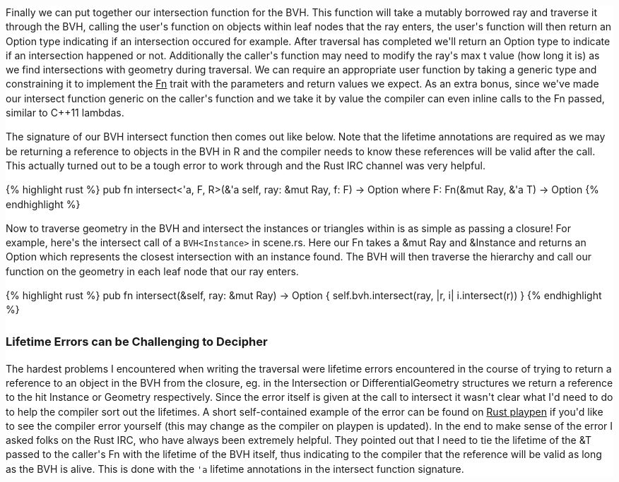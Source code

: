 Finally we can put together our intersection function for the BVH. This function will take a mutably borrowed ray and traverse it through the BVH,
calling the user's function on objects within leaf nodes that the ray enters, the user's function will then return an Option type indicating if an
intersection occured for example. After traversal has completed we'll return an Option type to indicate if an intersection happened or not.
Additionally the caller's function may need to modify the ray's max t value (how long it is) as we find intersections with geometry during traversal.
We can require an appropriate user function by taking a generic type and constraining it to implement the [Fn](http://doc.rust-lang.org/std/ops/trait.Fn.html)
trait with the parameters and return values we expect. As an extra bonus, since we've made our intersect function generic on
the caller's function and we take it by value the compiler can even inline calls to the Fn passed, similar to C++11 lambdas.

The signature of our BVH intersect function then comes out like below. Note that the lifetime annotations are required as we
may be returning a reference to objects in the BVH in R and the compiler needs to know these references will be valid after
the call. This actually turned out to be a tough error to work through and the Rust IRC channel was very helpful.

{% highlight rust %}
pub fn intersect<'a, F, R>(&'a self, ray: &mut Ray, f: F) -> Option<R>
        where F: Fn(&mut Ray, &'a T) -> Option<R>
{% endhighlight %}

Now to traverse geometry in the BVH and intersect the instances or triangles within is as simple as passing a closure! For example,
here's the intersect call of a `BVH<Instance>` in scene.rs. Here our Fn takes a &mut Ray and &Instance and returns an Option<Intersection>
which represents the closest intersection with an instance found. The BVH will then traverse the hierarchy and call our function
on the geometry in each leaf node that our ray enters.

{% highlight rust %}
pub fn intersect(&self, ray: &mut Ray) -> Option<Intersection> {
    self.bvh.intersect(ray, |r, i| i.intersect(r))
}
{% endhighlight %}

### Lifetime Errors can be Challenging to Decipher
The hardest problems I encountered when writing the traversal were lifetime errors encountered in the course of trying
to return a reference to an object in the BVH from the closure, eg. in the Intersection or DifferentialGeometry structures we return
a reference to the hit Instance or Geometry respectively. Since the
error itself is given at the call to intersect it wasn't clear what I'd need to do to help the compiler sort out the
lifetimes. A short self-contained example of the error can be found on [Rust playpen](http://is.gd/uHBGlA) if you'd like
to see the compiler error yourself (this may change as the compiler on playpen is updated). In the end
to make sense of the error I asked folks on the Rust IRC, who have always been
extremely helpful. They pointed out that I need to tie the lifetime of the &T passed to the caller's Fn
with the lifetime of the BVH itself, thus indicating to the compiler that the reference will be valid as
long as the BVH is alive. This is done with the `'a` lifetime annotations in the intersect function signature.
